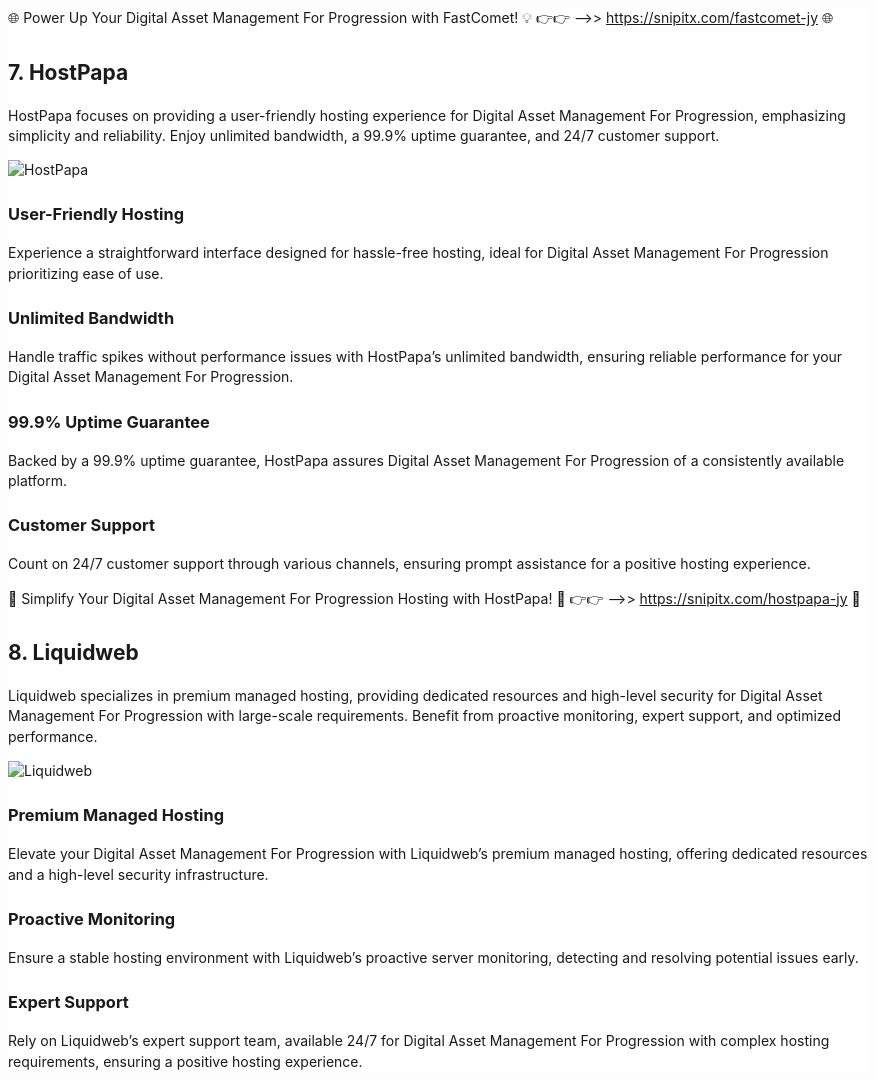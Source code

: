 🌐 Power Up Your Digital Asset Management For Progression with FastComet! 💡
👉👉 -->> https://snipitx.com/fastcomet-jy 🌐

## 7. HostPapa

HostPapa focuses on providing a user-friendly hosting experience for Digital Asset Management For Progression, emphasizing simplicity and reliability. Enjoy unlimited bandwidth, a 99.9% uptime guarantee, and 24/7 customer support.

![HostPapa](https://i.imgur.com/ouDTkvl.jpeg "HostPapa Hosting")

### User-Friendly Hosting
Experience a straightforward interface designed for hassle-free hosting, ideal for Digital Asset Management For Progression prioritizing ease of use.

### Unlimited Bandwidth
Handle traffic spikes without performance issues with HostPapa’s unlimited bandwidth, ensuring reliable performance for your Digital Asset Management For Progression.

### 99.9% Uptime Guarantee
Backed by a 99.9% uptime guarantee, HostPapa assures Digital Asset Management For Progression of a consistently available platform.

### Customer Support
Count on 24/7 customer support through various channels, ensuring prompt assistance for a positive hosting experience.

🌈 Simplify Your Digital Asset Management For Progression Hosting with HostPapa! 🚀
👉👉 -->> https://snipitx.com/hostpapa-jy 🚀

## 8. Liquidweb

Liquidweb specializes in premium managed hosting, providing dedicated resources and high-level security for Digital Asset Management For Progression with large-scale requirements. Benefit from proactive monitoring, expert support, and optimized performance.

![Liquidweb](https://i.imgur.com/4IvT9SC.jpeg "Liquidweb Hosting")

### Premium Managed Hosting
Elevate your Digital Asset Management For Progression with Liquidweb’s premium managed hosting, offering dedicated resources and a high-level security infrastructure.

### Proactive Monitoring
Ensure a stable hosting environment with Liquidweb’s proactive server monitoring, detecting and resolving potential issues early.

### Expert Support
Rely on Liquidweb’s expert support team, available 24/7 for Digital Asset Management For Progression with complex hosting requirements, ensuring a positive hosting experience.
